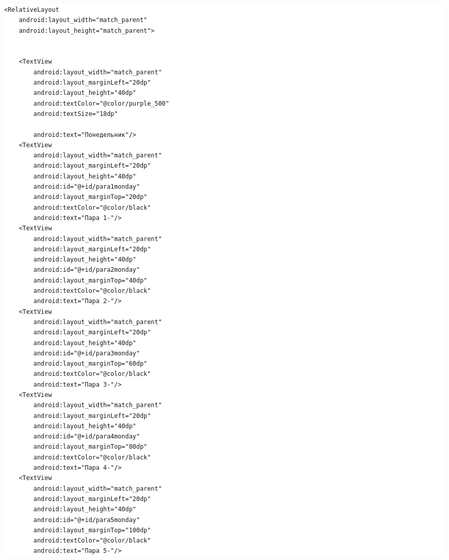     <RelativeLayout
        android:layout_width="match_parent"
        android:layout_height="match_parent">


        <TextView
            android:layout_width="match_parent"
            android:layout_marginLeft="20dp"
            android:layout_height="40dp"
            android:textColor="@color/purple_500"
            android:textSize="18dp"

            android:text="Понедельник"/>
        <TextView
            android:layout_width="match_parent"
            android:layout_marginLeft="20dp"
            android:layout_height="40dp"
            android:id="@+id/para1monday"
            android:layout_marginTop="20dp"
            android:textColor="@color/black"
            android:text="Пара 1-"/>
        <TextView
            android:layout_width="match_parent"
            android:layout_marginLeft="20dp"
            android:layout_height="40dp"
            android:id="@+id/para2monday"
            android:layout_marginTop="40dp"
            android:textColor="@color/black"
            android:text="Пара 2-"/>
        <TextView
            android:layout_width="match_parent"
            android:layout_marginLeft="20dp"
            android:layout_height="40dp"
            android:id="@+id/para3monday"
            android:layout_marginTop="60dp"
            android:textColor="@color/black"
            android:text="Пара 3-"/>
        <TextView
            android:layout_width="match_parent"
            android:layout_marginLeft="20dp"
            android:layout_height="40dp"
            android:id="@+id/para4monday"
            android:layout_marginTop="80dp"
            android:textColor="@color/black"
            android:text="Пара 4-"/>
        <TextView
            android:layout_width="match_parent"
            android:layout_marginLeft="20dp"
            android:layout_height="40dp"
            android:id="@+id/para5monday"
            android:layout_marginTop="100dp"
            android:textColor="@color/black"
            android:text="Пара 5-"/>
